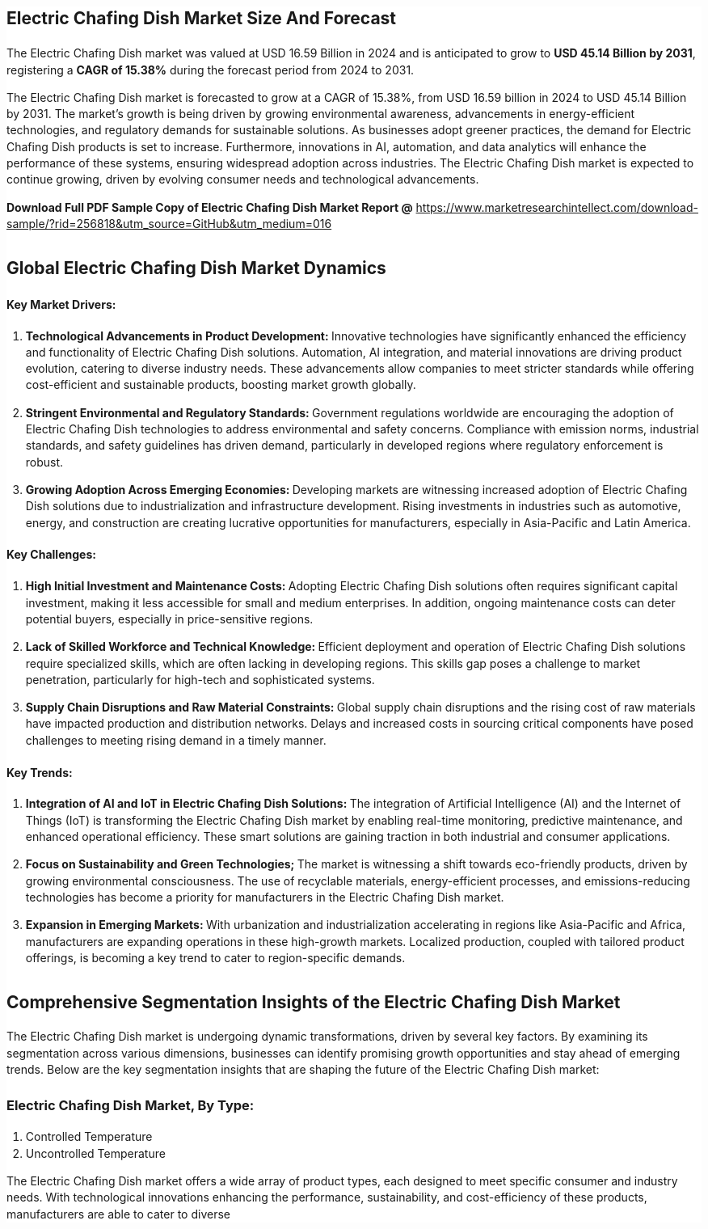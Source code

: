 <h2>Electric Chafing Dish Market Size And Forecast</h2><p>The Electric Chafing Dish market was valued at USD 16.59 Billion in 2024 and is anticipated to grow to <strong>USD 45.14 Billion by 2031</strong>, registering a <strong>CAGR of 15.38%</strong> during the forecast period from 2024 to 2031.</p><p>The Electric Chafing Dish market is forecasted to grow at a CAGR of 15.38%, from USD 16.59 billion in 2024 to USD 45.14 Billion by 2031. The market’s growth is being driven by growing environmental awareness, advancements in energy-efficient technologies, and regulatory demands for sustainable solutions. As businesses adopt greener practices, the demand for Electric Chafing Dish products is set to increase. Furthermore, innovations in AI, automation, and data analytics will enhance the performance of these systems, ensuring widespread adoption across industries. The Electric Chafing Dish market is expected to continue growing, driven by evolving consumer needs and technological advancements.</p><p><strong>Download Full PDF Sample Copy of Electric Chafing Dish Market Report @</strong>&nbsp;<a href="https://www.marketresearchintellect.com/download-sample/?rid=256818&amp;utm_source=GitHub&amp;utm_medium=016">https://www.marketresearchintellect.com/download-sample/?rid=256818&amp;utm_source=GitHub&amp;utm_medium=016</a></p><h2>Global Electric Chafing Dish Market Dynamics</h2><h4><strong>Key Market Drivers:</strong></h4><ol><li><p><strong>Technological Advancements in Product Development:&nbsp;</strong>Innovative technologies have significantly enhanced the efficiency and functionality of Electric Chafing Dish solutions. Automation, AI integration, and material innovations are driving product evolution, catering to diverse industry needs. These advancements allow companies to meet stricter standards while offering cost-efficient and sustainable products, boosting market growth globally.</p></li><li><p><strong>Stringent Environmental and Regulatory Standards:&nbsp;</strong>Government regulations worldwide are encouraging the adoption of Electric Chafing Dish technologies to address environmental and safety concerns. Compliance with emission norms, industrial standards, and safety guidelines has driven demand, particularly in developed regions where regulatory enforcement is robust.</p></li><li><p><strong>Growing Adoption Across Emerging Economies:&nbsp;</strong>Developing markets are witnessing increased adoption of Electric Chafing Dish solutions due to industrialization and infrastructure development. Rising investments in industries such as automotive, energy, and construction are creating lucrative opportunities for manufacturers, especially in Asia-Pacific and Latin America.</p></li></ol><h4><strong>Key Challenges:</strong></h4><ol><li><p><strong>High Initial Investment and Maintenance Costs:&nbsp;</strong>Adopting Electric Chafing Dish solutions often requires significant capital investment, making it less accessible for small and medium enterprises. In addition, ongoing maintenance costs can deter potential buyers, especially in price-sensitive regions.</p></li><li><p><strong>Lack of Skilled Workforce and Technical Knowledge:&nbsp;</strong>Efficient deployment and operation of Electric Chafing Dish solutions require specialized skills, which are often lacking in developing regions. This skills gap poses a challenge to market penetration, particularly for high-tech and sophisticated systems.</p></li><li><p><strong>Supply Chain Disruptions and Raw Material Constraints:&nbsp;</strong>Global supply chain disruptions and the rising cost of raw materials have impacted production and distribution networks. Delays and increased costs in sourcing critical components have posed challenges to meeting rising demand in a timely manner.</p></li></ol><h4><strong>Key Trends:</strong></h4><ol><li><p><strong>Integration of AI and IoT in Electric Chafing Dish Solutions:&nbsp;</strong>The integration of Artificial Intelligence (AI) and the Internet of Things (IoT) is transforming the Electric Chafing Dish market by enabling real-time monitoring, predictive maintenance, and enhanced operational efficiency. These smart solutions are gaining traction in both industrial and consumer applications.</p></li><li><p><strong>Focus on Sustainability and Green Technologies;&nbsp;</strong>The market is witnessing a shift towards eco-friendly products, driven by growing environmental consciousness. The use of recyclable materials, energy-efficient processes, and emissions-reducing technologies has become a priority for manufacturers in the Electric Chafing Dish market.</p></li><li><p><strong>Expansion in Emerging Markets:&nbsp;</strong>With urbanization and industrialization accelerating in regions like Asia-Pacific and Africa, manufacturers are expanding operations in these high-growth markets. Localized production, coupled with tailored product offerings, is becoming a key trend to cater to region-specific demands.</p></li></ol><div class="article-main__content" data-test-id="publishing-text-block"><h2>Comprehensive Segmentation Insights of the Electric Chafing Dish Market</h2><p>The Electric Chafing Dish market is undergoing dynamic transformations, driven by several key factors. By examining its segmentation across various dimensions, businesses can identify promising growth opportunities and stay ahead of emerging trends. Below are the key segmentation insights that are shaping the future of the Electric Chafing Dish market:</p><h3><strong>Electric Chafing Dish Market, By Type:<br /></strong></h3><ol><li>Controlled Temperature<li> Uncontrolled Temperature</li></ol><p>The Electric Chafing Dish market offers a wide array of product types, each designed to meet specific consumer and industry needs. With technological innovations enhancing the performance, sustainability, and cost-efficiency of these products, manufacturers are able to cater to diverse
